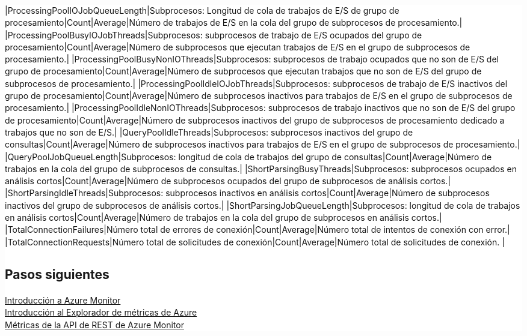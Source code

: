 |ProcessingPoolIOJobQueueLength|Subprocesos: Longitud de cola de trabajos de E/S de grupo de procesamiento|Count|Average|Número de trabajos de E/S en la cola del grupo de subprocesos de procesamiento.|
|ProcessingPoolBusyIOJobThreads|Subprocesos: subprocesos de trabajo de E/S ocupados del grupo de procesamiento|Count|Average|Número de subprocesos que ejecutan trabajos de E/S en el grupo de subprocesos de procesamiento.|
|ProcessingPoolBusyNonIOThreads|Subprocesos: subprocesos de trabajo ocupados que no son de E/S del grupo de procesamiento|Count|Average|Número de subprocesos que ejecutan trabajos que no son de E/S del grupo de subprocesos de procesamiento.|
|ProcessingPoolIdleIOJobThreads|Subprocesos: subprocesos de trabajo de E/S inactivos del grupo de procesamiento|Count|Average|Número de subprocesos inactivos para trabajos de E/S en el grupo de subprocesos de procesamiento.|
|ProcessingPoolIdleNonIOThreads|Subprocesos: subprocesos de trabajo inactivos que no son de E/S del grupo de procesamiento|Count|Average|Número de subprocesos inactivos del grupo de subprocesos de procesamiento dedicado a trabajos que no son de E/S.|
|QueryPoolIdleThreads|Subprocesos: subprocesos inactivos del grupo de consultas|Count|Average|Número de subprocesos inactivos para trabajos de E/S en el grupo de subprocesos de procesamiento.|
|QueryPoolJobQueueLength|Subprocesos: longitud de cola de trabajos del grupo de consultas|Count|Average|Número de trabajos en la cola del grupo de subprocesos de consultas.|
|ShortParsingBusyThreads|Subprocesos: subprocesos ocupados en análisis cortos|Count|Average|Número de subprocesos ocupados del grupo de subprocesos de análisis cortos.|
|ShortParsingIdleThreads|Subprocesos: subprocesos inactivos en análisis cortos|Count|Average|Número de subprocesos inactivos del grupo de subprocesos de análisis cortos.|
|ShortParsingJobQueueLength|Subprocesos: longitud de cola de trabajos en análisis cortos|Count|Average|Número de trabajos en la cola del grupo de subprocesos en análisis cortos.|
|TotalConnectionFailures|Número total de errores de conexión|Count|Average|Número total de intentos de conexión con error.|
|TotalConnectionRequests|Número total de solicitudes de conexión|Count|Average|Número total de solicitudes de conexión. |

## <a name="next-steps"></a>Pasos siguientes
[Introducción a Azure Monitor](../azure-monitor/overview.md)      
[Introducción al Explorador de métricas de Azure](../azure-monitor/essentials/metrics-getting-started.md)      
[Métricas de la API de REST de Azure Monitor](/rest/api/monitor/metrics)
